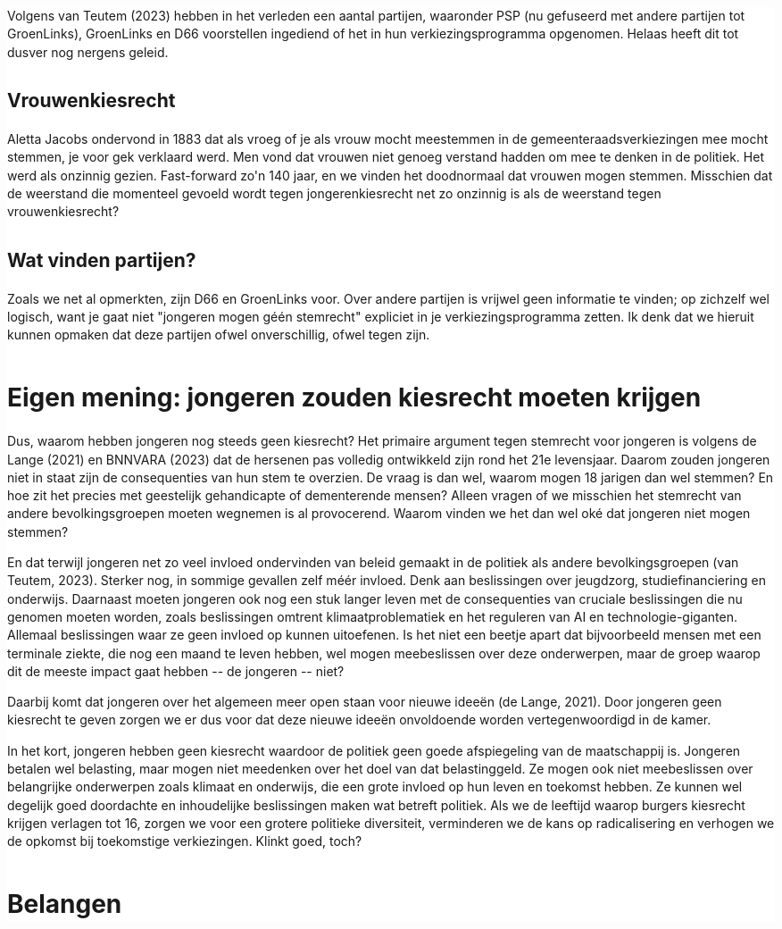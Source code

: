 Volgens van Teutem (2023) hebben in het verleden een aantal partijen, waaronder PSP (nu gefuseerd met andere partijen tot GroenLinks), GroenLinks en D66 voorstellen ingediend of het in hun verkiezingsprogramma opgenomen. Helaas heeft dit tot dusver nog nergens geleid.

## Vrouwenkiesrecht

Aletta Jacobs ondervond in 1883 dat als vroeg of je als vrouw mocht meestemmen in de gemeenteraadsverkiezingen mee mocht stemmen, je voor gek verklaard werd. Men vond dat vrouwen niet genoeg verstand hadden om mee te denken in de politiek. Het werd als onzinnig gezien. Fast-forward zo'n 140 jaar, en we vinden het doodnormaal dat vrouwen mogen stemmen. Misschien dat de weerstand die momenteel gevoeld wordt tegen jongerenkiesrecht net zo onzinnig is als de weerstand tegen vrouwenkiesrecht?

## Wat vinden partijen?

Zoals we net al opmerkten, zijn D66 en GroenLinks voor. Over andere partijen is vrijwel geen informatie te vinden; op zichzelf wel logisch, want je gaat niet "jongeren mogen géén stemrecht" expliciet in je verkiezingsprogramma zetten. Ik denk dat we hieruit kunnen opmaken dat deze partijen ofwel onverschillig, ofwel tegen zijn.

# **Eigen mening:** jongeren zouden kiesrecht moeten krijgen

Dus, waarom hebben jongeren nog steeds geen kiesrecht? Het primaire argument tegen stemrecht voor jongeren is volgens de Lange (2021) en BNNVARA (2023) dat de hersenen pas volledig ontwikkeld zijn rond het 21e levensjaar. Daarom zouden jongeren niet in staat zijn de consequenties van hun stem te overzien. De vraag is dan wel, waarom mogen 18 jarigen dan wel stemmen? En hoe zit het precies met geestelijk gehandicapte of dementerende mensen? Alleen vragen of we misschien het stemrecht van andere bevolkingsgroepen moeten wegnemen is al provocerend. Waarom vinden we het dan wel oké dat jongeren niet mogen stemmen?

En dat terwijl jongeren net zo veel invloed ondervinden van beleid gemaakt in de politiek als andere bevolkingsgroepen (van Teutem, 2023). Sterker nog, in sommige gevallen zelf méér invloed. Denk aan beslissingen over jeugdzorg, studiefinanciering en onderwijs. Daarnaast moeten jongeren ook nog een stuk langer leven met de consequenties van cruciale beslissingen die nu genomen moeten worden, zoals beslissingen omtrent klimaatproblematiek en het reguleren van AI en technologie-giganten. Allemaal beslissingen waar ze geen invloed op kunnen uitoefenen. Is het niet een beetje apart dat bijvoorbeeld mensen met een terminale ziekte, die nog een maand te leven hebben, wel mogen meebeslissen over deze onderwerpen, maar de groep waarop dit de meeste impact gaat hebben -- de jongeren -- niet?

Daarbij komt dat jongeren over het algemeen meer open staan voor nieuwe ideeën (de Lange, 2021). Door jongeren geen kiesrecht te geven zorgen we er dus voor dat deze nieuwe ideeën onvoldoende worden vertegenwoordigd in de kamer.

In het kort, jongeren hebben geen kiesrecht waardoor de politiek geen goede afspiegeling van de maatschappij is. Jongeren betalen wel belasting, maar mogen niet meedenken over het doel van dat belastinggeld. Ze mogen ook niet meebeslissen over belangrijke onderwerpen zoals klimaat en onderwijs, die een grote invloed op hun leven en toekomst hebben. Ze kunnen wel degelijk goed doordachte en inhoudelijke beslissingen maken wat betreft politiek. Als we de leeftijd waarop burgers kiesrecht krijgen verlagen tot 16, zorgen we voor een grotere politieke diversiteit, verminderen we de kans op radicalisering en verhogen we de opkomst bij toekomstige verkiezingen. Klinkt goed, toch?

# Belangen
